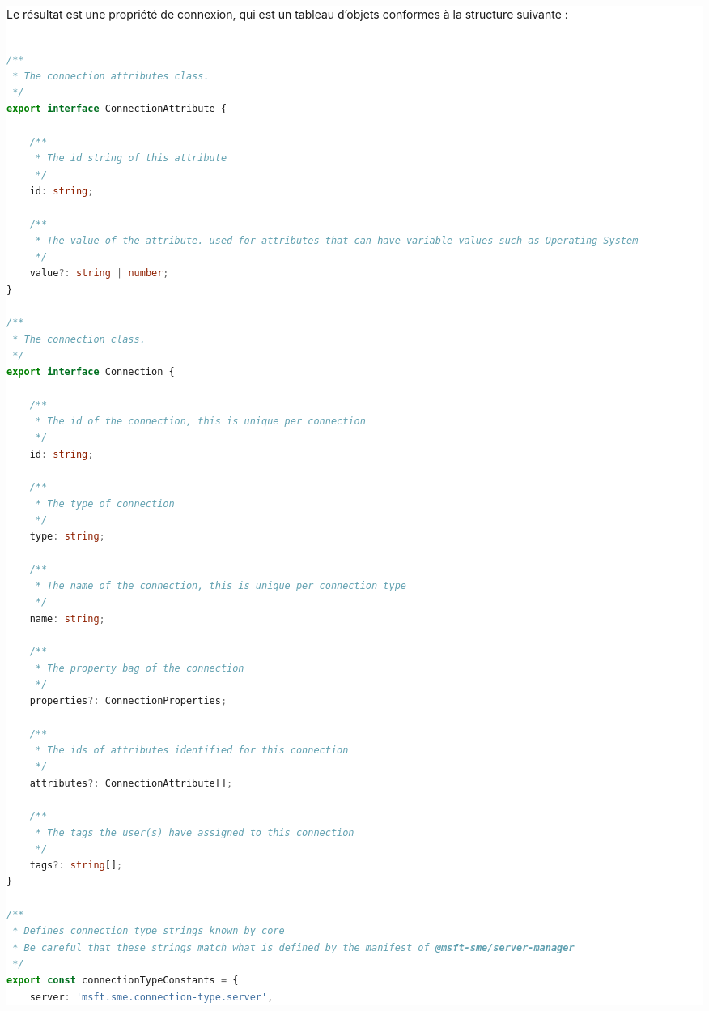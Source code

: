 Le résultat est une propriété de connexion, qui est un tableau d’objets conformes à la structure suivante :

``` ts

/**
 * The connection attributes class.
 */
export interface ConnectionAttribute {

    /**
     * The id string of this attribute
     */
    id: string;

    /**
     * The value of the attribute. used for attributes that can have variable values such as Operating System
     */
    value?: string | number;
}

/**
 * The connection class.
 */
export interface Connection {

    /**
     * The id of the connection, this is unique per connection
     */
    id: string;

    /**
     * The type of connection
     */
    type: string;

    /**
     * The name of the connection, this is unique per connection type
     */
    name: string;

    /**
     * The property bag of the connection
     */
    properties?: ConnectionProperties;

    /**
     * The ids of attributes identified for this connection
     */
    attributes?: ConnectionAttribute[];

    /**
     * The tags the user(s) have assigned to this connection
     */
    tags?: string[];
}

/**
 * Defines connection type strings known by core
 * Be careful that these strings match what is defined by the manifest of @msft-sme/server-manager
 */
export const connectionTypeConstants = {
    server: 'msft.sme.connection-type.server',
```
